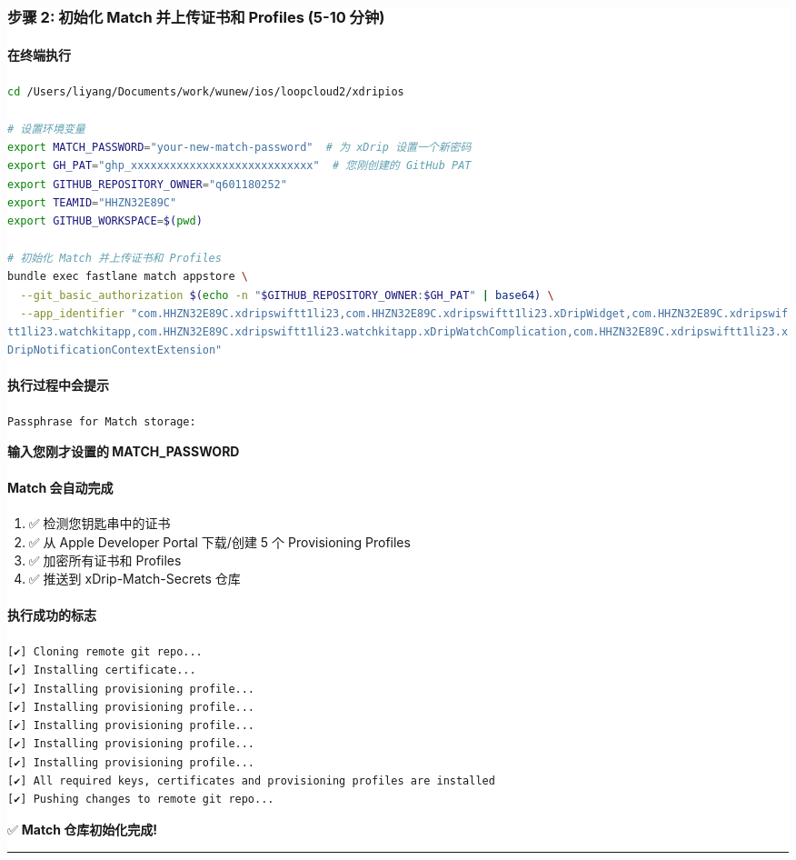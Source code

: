 ### 步骤 2: 初始化 Match 并上传证书和 Profiles (5-10 分钟)

#### 在终端执行

```bash
cd /Users/liyang/Documents/work/wunew/ios/loopcloud2/xdripios

# 设置环境变量
export MATCH_PASSWORD="your-new-match-password"  # 为 xDrip 设置一个新密码
export GH_PAT="ghp_xxxxxxxxxxxxxxxxxxxxxxxxxxxx"  # 您刚创建的 GitHub PAT
export GITHUB_REPOSITORY_OWNER="q601180252"
export TEAMID="HHZN32E89C"
export GITHUB_WORKSPACE=$(pwd)

# 初始化 Match 并上传证书和 Profiles
bundle exec fastlane match appstore \
  --git_basic_authorization $(echo -n "$GITHUB_REPOSITORY_OWNER:$GH_PAT" | base64) \
  --app_identifier "com.HHZN32E89C.xdripswiftt1li23,com.HHZN32E89C.xdripswiftt1li23.xDripWidget,com.HHZN32E89C.xdripswiftt1li23.watchkitapp,com.HHZN32E89C.xdripswiftt1li23.watchkitapp.xDripWatchComplication,com.HHZN32E89C.xdripswiftt1li23.xDripNotificationContextExtension"
```

#### 执行过程中会提示

```
Passphrase for Match storage:
```

**输入您刚才设置的 MATCH_PASSWORD**

#### Match 会自动完成

1. ✅ 检测您钥匙串中的证书
2. ✅ 从 Apple Developer Portal 下载/创建 5 个 Provisioning Profiles
3. ✅ 加密所有证书和 Profiles
4. ✅ 推送到 xDrip-Match-Secrets 仓库

#### 执行成功的标志

```
[✔] Cloning remote git repo...
[✔] Installing certificate...
[✔] Installing provisioning profile...
[✔] Installing provisioning profile...
[✔] Installing provisioning profile...
[✔] Installing provisioning profile...
[✔] Installing provisioning profile...
[✔] All required keys, certificates and provisioning profiles are installed
[✔] Pushing changes to remote git repo...
```

✅ **Match 仓库初始化完成!**

---
